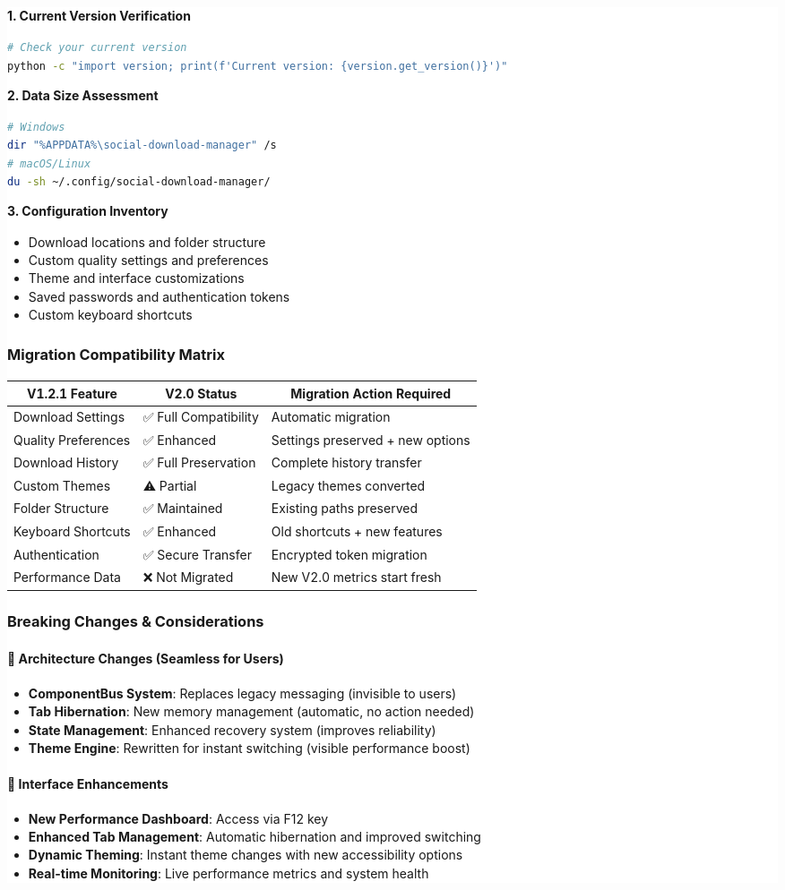 **1. Current Version Verification**
```bash
# Check your current version
python -c "import version; print(f'Current version: {version.get_version()}')"
```

**2. Data Size Assessment**
```bash
# Windows
dir "%APPDATA%\social-download-manager" /s
# macOS/Linux  
du -sh ~/.config/social-download-manager/
```

**3. Configuration Inventory**
- Download locations and folder structure
- Custom quality settings and preferences
- Theme and interface customizations
- Saved passwords and authentication tokens
- Custom keyboard shortcuts

### Migration Compatibility Matrix

| V1.2.1 Feature | V2.0 Status | Migration Action Required |
|----------------|-------------|---------------------------|
| Download Settings | ✅ Full Compatibility | Automatic migration |
| Quality Preferences | ✅ Enhanced | Settings preserved + new options |
| Download History | ✅ Full Preservation | Complete history transfer |
| Custom Themes | ⚠️ Partial | Legacy themes converted |
| Folder Structure | ✅ Maintained | Existing paths preserved |
| Keyboard Shortcuts | ✅ Enhanced | Old shortcuts + new features |
| Authentication | ✅ Secure Transfer | Encrypted token migration |
| Performance Data | ❌ Not Migrated | New V2.0 metrics start fresh |

### Breaking Changes & Considerations

#### 🔄 Architecture Changes (Seamless for Users)
- **ComponentBus System**: Replaces legacy messaging (invisible to users)
- **Tab Hibernation**: New memory management (automatic, no action needed)  
- **State Management**: Enhanced recovery system (improves reliability)
- **Theme Engine**: Rewritten for instant switching (visible performance boost)

#### 🎯 Interface Enhancements
- **New Performance Dashboard**: Access via F12 key
- **Enhanced Tab Management**: Automatic hibernation and improved switching
- **Dynamic Theming**: Instant theme changes with new accessibility options
- **Real-time Monitoring**: Live performance metrics and system health
